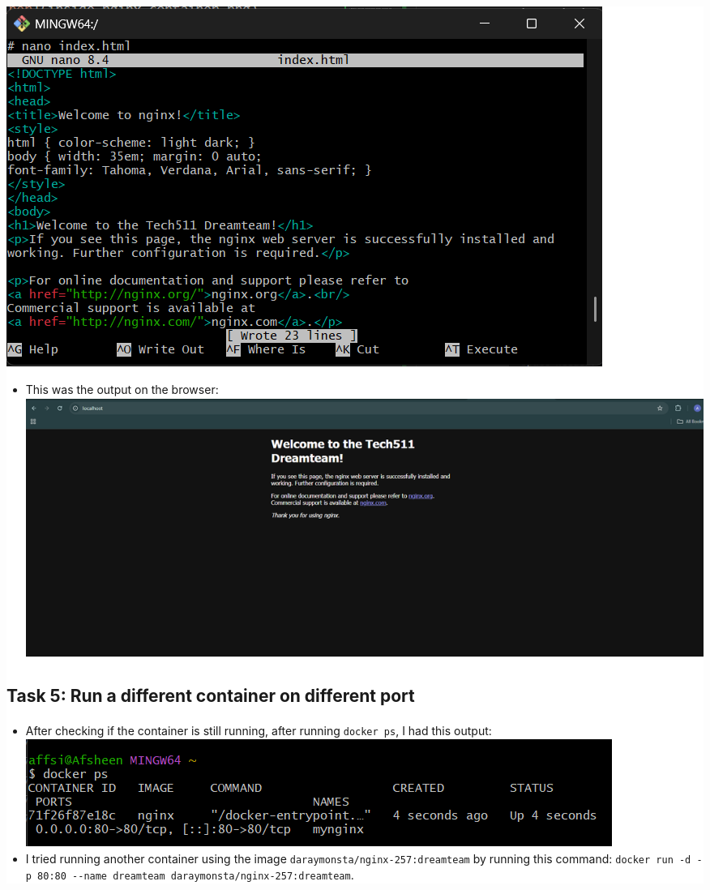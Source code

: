 ![replacing-line-in-html-file](images/replacing-line-in-html-file.png)
* This was the output on the browser:
![browser-output](images/browser-output.png)

## Task 5: Run a different container on different port
* After checking if the container is still running, after running `docker ps`, I had this output:
![docker-ps-output-task5](images/docker-ps-output-task5.png)
* I tried running another container using the image `daraymonsta/nginx-257:dreamteam` by running this command: 
`docker run -d -p 80:80 --name dreamteam daraymonsta/nginx-257:dreamteam`. 